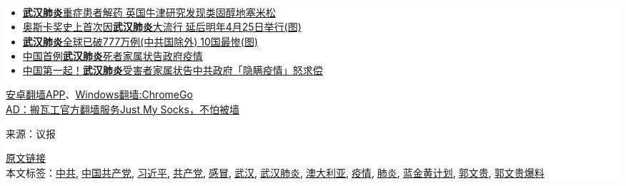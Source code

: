<ul class='op-related-articles' title='相关阅读'> <li><a href='https://www.bannedbook.org/bnews/ssgc/20200617/1346415.html' target='_blank'><b>武汉肺炎</b>重症患者解药  英国牛津研究发现类固醇地塞米松</a></li> <li><a href='https://www.bannedbook.org/bnews/yule/20200616/1345439.html' target='_blank'>奥斯卡奖史上首次因<b>武汉肺炎</b>大流行 延后明年4月25日举行(图)</a></li> <li><a href='https://www.bannedbook.org/bnews/worldnews/20200613/1344293.html' target='_blank'><b>武汉肺炎</b>全球已破777万例(中共国除外) 10国最惨(图)</a></li> <li><a href='https://www.bannedbook.org/bnews/headline/20200611/1343265.html' target='_blank'>中国首例<b>武汉肺炎</b>死者家属状告政府疫情</a></li> <li><a href='https://www.bannedbook.org/bnews/cbnews/20200611/1343110.html' target='_blank'>中国第一起！<b>武汉肺炎</b>受害者家属状告中共政府「隐瞒疫情」怒求偿</a></li> </ul> <div class="texttj"> <a href="https://github.com/bannedbook/fanqiang/wiki/%E7%A6%81%E9%97%BB%E7%BD%91%E5%AE%89%E5%8D%93%E7%BF%BB%E5%A2%99%E6%96%B0%E9%97%BBAPP" target="_blank">安卓翻墙APP</a>、<a href="https://github.com/bannedbook/fanqiang/wiki/Chrome%E4%B8%80%E9%94%AE%E7%BF%BB%E5%A2%99%E5%8C%85" target="_blank">Windows翻墙:ChromeGo</a><br/> <a href="https://github.com/killgcd/justmysocks/blob/master/README.md" target="_blank">AD：搬瓦工官方翻墙服务Just My Socks，不怕被墙</a> </div><p> 来源：议报 </p><a name='sharetosocial'></a>         <div><a href='https://www.bannedbook.org/bnews/comments/20200618/1346581.html'>原文链接</a></div>  </div> <div class="postfooter"> <div>本文标签：<a href="https://www.bannedbook.org/bnews/tag/%e4%b8%ad%e5%85%b1/" rel="tag">中共</a>, <a href="https://www.bannedbook.org/bnews/tag/%e4%b8%ad%e5%9b%bd%e5%85%b1%e4%ba%a7%e5%85%9a/" rel="tag">中国共产党</a>, <a href="https://www.bannedbook.org/bnews/tag/%e4%b9%a0%e8%bf%91%e5%b9%b3/" rel="tag">习近平</a>, <a href="https://www.bannedbook.org/bnews/tag/%e5%85%b1%e4%ba%a7%e5%85%9a/" rel="tag">共产党</a>, <a href="https://www.bannedbook.org/bnews/tag/%E6%84%9F%E5%86%92/" rel="tag">感冒</a>, <a href="https://www.bannedbook.org/bnews/tag/%e6%ad%a6%e6%b1%89/" rel="tag">武汉</a>, <a href="https://www.bannedbook.org/bnews/tag/%e6%ad%a6%e6%b1%89%e8%82%ba%e7%82%8e/" rel="tag">武汉肺炎</a>, <a href="https://www.bannedbook.org/bnews/tag/%e6%be%b3%e5%a4%a7%e5%88%a9%e4%ba%9a/" rel="tag">澳大利亚</a>, <a href="https://www.bannedbook.org/bnews/tag/%E7%96%AB%E6%83%85/" rel="tag">疫情</a>, <a href="https://www.bannedbook.org/bnews/tag/%e8%82%ba%e7%82%8e/" rel="tag">肺炎</a>, <a href="https://www.bannedbook.org/bnews/tag/%e8%93%9d%e9%87%91%e9%bb%84%e8%ae%a1%e5%88%92/" rel="tag">蓝金黄计划</a>, <a href="https://www.bannedbook.org/bnews/tag/%e9%83%ad%e6%96%87%e8%b4%b5/" rel="tag">郭文贵</a>, <a href="https://www.bannedbook.org/bnews/tag/%e9%83%ad%e6%96%87%e8%b4%b5%e7%88%86%e6%96%99/" rel="tag">郭文贵爆料</a></div>  </div> 